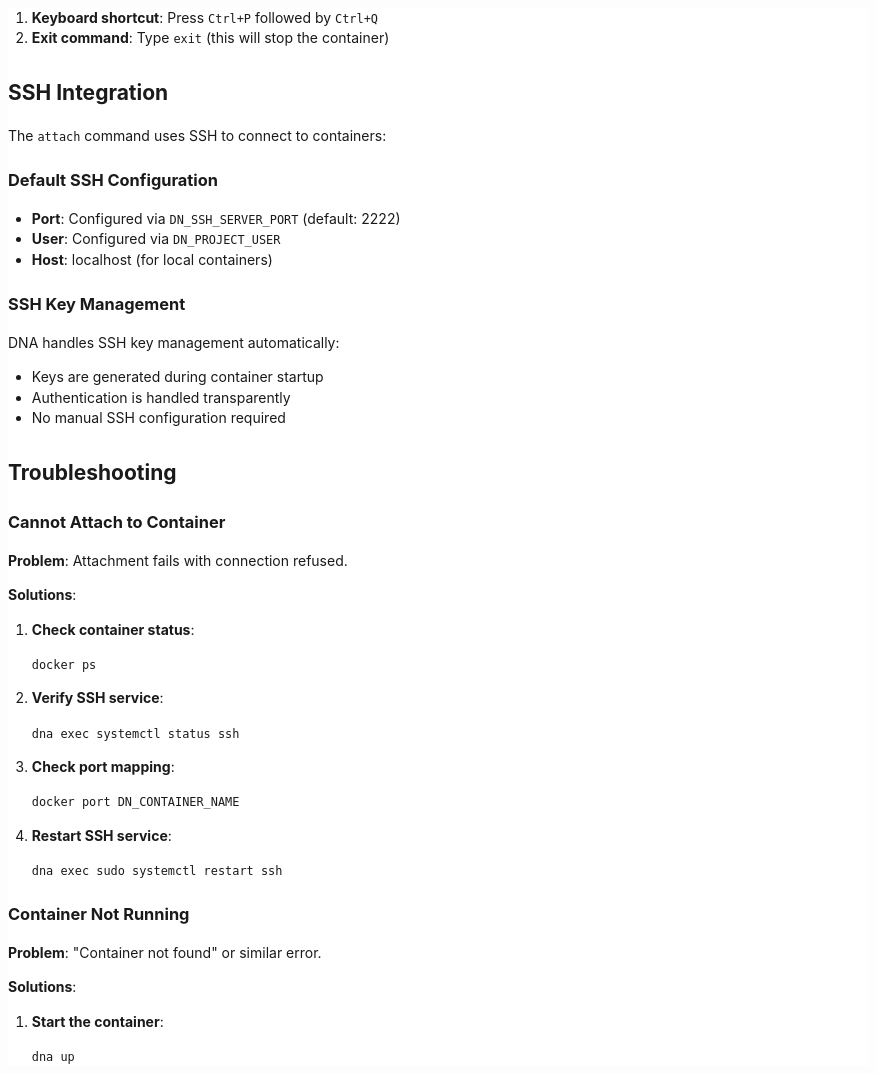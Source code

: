 1. **Keyboard shortcut**: Press `Ctrl+P` followed by `Ctrl+Q`
2. **Exit command**: Type `exit` (this will stop the container)

## SSH Integration

The `attach` command uses SSH to connect to containers:

### Default SSH Configuration

- **Port**: Configured via `DN_SSH_SERVER_PORT` (default: 2222)
- **User**: Configured via `DN_PROJECT_USER`
- **Host**: localhost (for local containers)

### SSH Key Management

DNA handles SSH key management automatically:
- Keys are generated during container startup
- Authentication is handled transparently
- No manual SSH configuration required

## Troubleshooting

### Cannot Attach to Container

**Problem**: Attachment fails with connection refused.

**Solutions**:
1. **Check container status**:
   ```bash
   docker ps
   ```

2. **Verify SSH service**:
   ```bash
   dna exec systemctl status ssh
   ```

3. **Check port mapping**:
   ```bash
   docker port DN_CONTAINER_NAME
   ```

4. **Restart SSH service**:
   ```bash
   dna exec sudo systemctl restart ssh
   ```

### Container Not Running

**Problem**: "Container not found" or similar error.

**Solutions**:
1. **Start the container**:
   ```bash
   dna up
   ```
